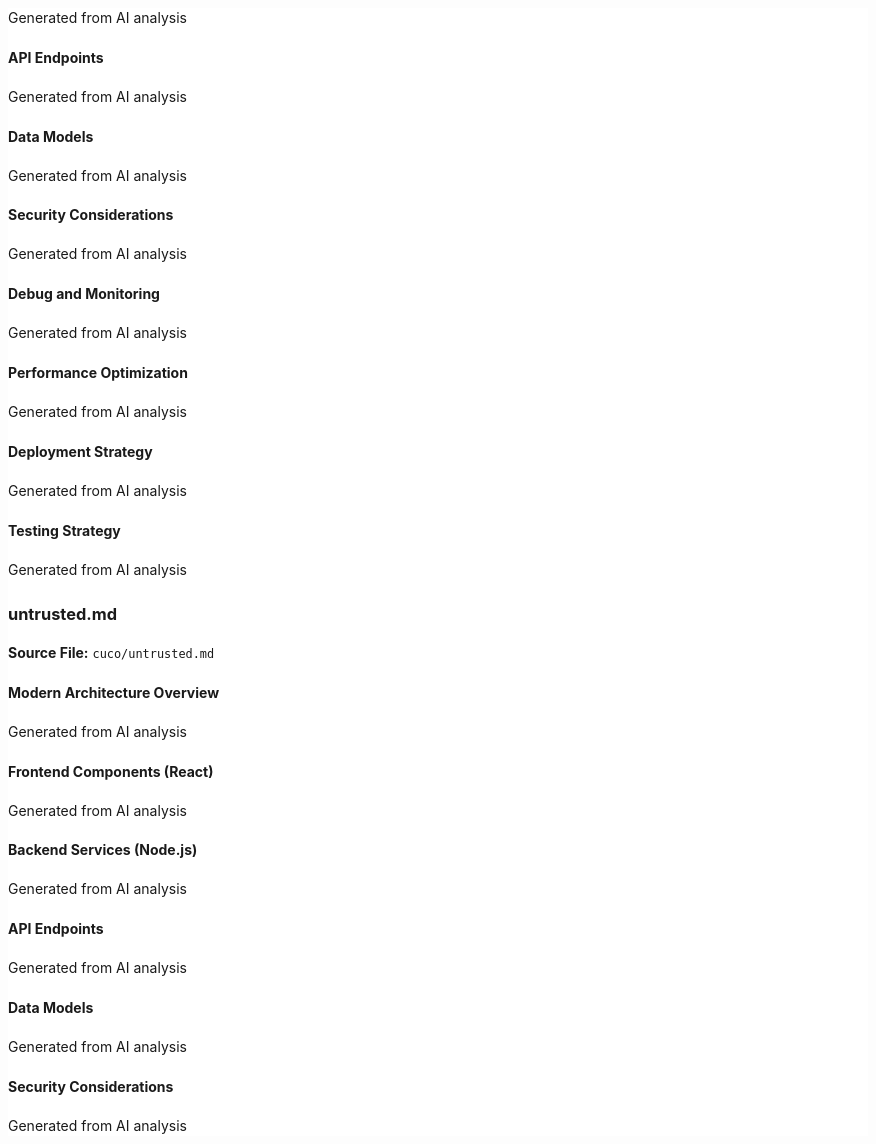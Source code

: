 Generated from AI analysis

#### API Endpoints

Generated from AI analysis

#### Data Models

Generated from AI analysis

#### Security Considerations

Generated from AI analysis

#### Debug and Monitoring

Generated from AI analysis

#### Performance Optimization

Generated from AI analysis

#### Deployment Strategy

Generated from AI analysis

#### Testing Strategy

Generated from AI analysis

### untrusted.md

**Source File:** `cuco/untrusted.md`

#### Modern Architecture Overview

Generated from AI analysis

#### Frontend Components (React)

Generated from AI analysis

#### Backend Services (Node.js)

Generated from AI analysis

#### API Endpoints

Generated from AI analysis

#### Data Models

Generated from AI analysis

#### Security Considerations

Generated from AI analysis
